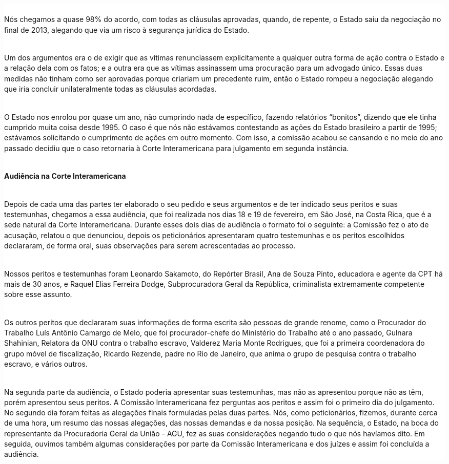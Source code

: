 <p><br />
N&oacute;s chegamos a quase 98% do acordo, com todas as cl&aacute;usulas aprovadas, quando, de repente, o Estado saiu da negocia&ccedil;&atilde;o no final de 2013, alegando que via um risco &agrave; seguran&ccedil;a jur&iacute;dica do Estado.</p>

<p><br />
Um dos argumentos era o de exigir que as v&iacute;timas renunciassem explicitamente a qualquer outra forma de a&ccedil;&atilde;o contra o Estado e a rela&ccedil;&atilde;o dela com os fatos; e a outra era que as v&iacute;timas assinassem uma procura&ccedil;&atilde;o para um advogado &uacute;nico. Essas duas medidas n&atilde;o tinham como ser aprovadas porque criariam um precedente ruim, ent&atilde;o o Estado rompeu a negocia&ccedil;&atilde;o alegando que iria concluir unilateralmente todas as cl&aacute;usulas acordadas.</p>

<p><br />
O Estado nos enrolou por quase um ano, n&atilde;o cumprindo nada de espec&iacute;fico, fazendo relat&oacute;rios &ldquo;bonitos&rdquo;, dizendo que ele tinha cumprido muita coisa desde 1995. O caso &eacute; que n&oacute;s n&atilde;o est&aacute;vamos contestando as a&ccedil;&otilde;es do Estado brasileiro a partir de 1995; est&aacute;vamos solicitando o cumprimento de a&ccedil;&otilde;es em outro momento. Com isso, a comiss&atilde;o acabou se cansando e no meio do ano passado decidiu que o caso retornaria &agrave; Corte Interamericana para julgamento em segunda inst&acirc;ncia.</p>

<p><br />
<strong>Audi&ecirc;ncia na Corte Interamericana</strong></p>

<p><br />
Depois de cada uma das partes ter elaborado o seu pedido e seus argumentos e de ter indicado seus peritos e suas testemunhas, chegamos a essa audi&ecirc;ncia, que foi realizada nos dias 18 e 19 de fevereiro, em S&atilde;o Jos&eacute;, na Costa Rica, que &eacute; a sede natural da Corte Interamericana. Durante esses dois dias de audi&ecirc;ncia o formato foi o seguinte: a Comiss&atilde;o fez o ato de acusa&ccedil;&atilde;o, relatou o que denunciou, depois os peticion&aacute;rios apresentaram quatro testemunhas e os peritos escolhidos declararam, de forma oral, suas observa&ccedil;&otilde;es para serem acrescentadas ao processo.</p>

<p><br />
Nossos peritos e testemunhas foram Leonardo Sakamoto, do Rep&oacute;rter Brasil, Ana de Souza Pinto, educadora e agente da CPT h&aacute; mais de 30 anos, e Raquel Elias Ferreira Dodge, Subprocuradora Geral da Rep&uacute;blica, criminalista extremamente competente sobre esse assunto.</p>

<p><br />
Os outros peritos que declararam suas informa&ccedil;&otilde;es de forma escrita s&atilde;o pessoas de grande renome, como o Procurador do Trabalho Lu&iacute;s Ant&ocirc;nio Camargo de Melo, que foi procurador-chefe do Minist&eacute;rio do Trabalho at&eacute; o ano passado, Gulnara Shahinian, Relatora da ONU contra o trabalho escravo, Valderez Maria Monte Rodrigues, que foi a primeira coordenadora do grupo m&oacute;vel de fiscaliza&ccedil;&atilde;o, Ricardo Rezende, padre no Rio de Janeiro, que anima o grupo de pesquisa contra o trabalho escravo, e v&aacute;rios outros.</p>

<p><br />
Na segunda parte da audi&ecirc;ncia, o Estado poderia apresentar suas testemunhas, mas n&atilde;o as apresentou porque n&atilde;o as t&ecirc;m, por&eacute;m apresentou seus peritos. A Comiss&atilde;o Interamericana fez perguntas aos peritos e assim foi o primeiro dia do julgamento. No segundo dia foram feitas as alega&ccedil;&otilde;es finais formuladas pelas duas partes. N&oacute;s, como peticion&aacute;rios, fizemos, durante cerca de uma hora, um resumo das nossas alega&ccedil;&otilde;es, das nossas demandas e da nossa posi&ccedil;&atilde;o. Na sequ&ecirc;ncia, o Estado, na boca do representante da Procuradoria Geral da Uni&atilde;o - AGU, fez as suas considera&ccedil;&otilde;es negando tudo o que n&oacute;s hav&iacute;amos dito. Em seguida, ouvimos tamb&eacute;m algumas considera&ccedil;&otilde;es por parte da Comiss&atilde;o Interamericana e dos ju&iacute;zes e assim foi conclu&iacute;da a audi&ecirc;ncia.</p>
